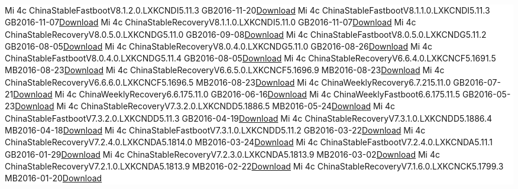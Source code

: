 <tr><td>Mi 4c China</td><td>Stable</td><td>Fastboot</td><td>V8.1.2.0.LXKCNDI</td><td>5.1</td><td>1.3 GB</td><td>2016-11-20</td><td><a href="/miui/libra/stable/V8.1.2.0.LXKCNDI/">Download</a></td></tr>
<tr><td>Mi 4c China</td><td>Stable</td><td>Fastboot</td><td>V8.1.1.0.LXKCNDI</td><td>5.1</td><td>1.3 GB</td><td>2016-11-07</td><td><a href="/miui/libra/stable/V8.1.1.0.LXKCNDI/">Download</a></td></tr>
<tr><td>Mi 4c China</td><td>Stable</td><td>Recovery</td><td>V8.1.1.0.LXKCNDI</td><td>5.1</td><td>1.0 GB</td><td>2016-11-07</td><td><a href="/miui/libra/stable/V8.1.1.0.LXKCNDI/">Download</a></td></tr>
<tr><td>Mi 4c China</td><td>Stable</td><td>Recovery</td><td>V8.0.5.0.LXKCNDG</td><td>5.1</td><td>1.0 GB</td><td>2016-09-08</td><td><a href="/miui/libra/stable/V8.0.5.0.LXKCNDG/">Download</a></td></tr>
<tr><td>Mi 4c China</td><td>Stable</td><td>Fastboot</td><td>V8.0.5.0.LXKCNDG</td><td>5.1</td><td>1.2 GB</td><td>2016-08-05</td><td><a href="/miui/libra/stable/V8.0.5.0.LXKCNDG/">Download</a></td></tr>
<tr><td>Mi 4c China</td><td>Stable</td><td>Recovery</td><td>V8.0.4.0.LXKCNDG</td><td>5.1</td><td>1.0 GB</td><td>2016-08-26</td><td><a href="/miui/libra/stable/V8.0.4.0.LXKCNDG/">Download</a></td></tr>
<tr><td>Mi 4c China</td><td>Stable</td><td>Fastboot</td><td>V8.0.4.0.LXKCNDG</td><td>5.1</td><td>1.4 GB</td><td>2016-08-05</td><td><a href="/miui/libra/stable/V8.0.4.0.LXKCNDG/">Download</a></td></tr>
<tr><td>Mi 4c China</td><td>Stable</td><td>Recovery</td><td>V6.6.4.0.LXKCNCF</td><td>5.1</td><td>691.5 MB</td><td>2016-08-23</td><td><a href="/miui/libra/stable/V6.6.4.0.LXKCNCF/">Download</a></td></tr>
<tr><td>Mi 4c China</td><td>Stable</td><td>Recovery</td><td>V6.6.5.0.LXKCNCF</td><td>5.1</td><td>696.9 MB</td><td>2016-08-23</td><td><a href="/miui/libra/stable/V6.6.5.0.LXKCNCF/">Download</a></td></tr>
<tr><td>Mi 4c China</td><td>Stable</td><td>Recovery</td><td>V6.6.6.0.LXKCNCF</td><td>5.1</td><td>696.5 MB</td><td>2016-08-23</td><td><a href="/miui/libra/stable/V6.6.6.0.LXKCNCF/">Download</a></td></tr>
<tr><td>Mi 4c China</td><td>Weekly</td><td>Recovery</td><td>6.7.21</td><td>5.1</td><td>1.0 GB</td><td>2016-07-21</td><td><a href="/miui/libra/weekly/6.7.21/">Download</a></td></tr>
<tr><td>Mi 4c China</td><td>Weekly</td><td>Recovery</td><td>6.6.17</td><td>5.1</td><td>1.0 GB</td><td>2016-06-16</td><td><a href="/miui/libra/weekly/6.6.17/">Download</a></td></tr>
<tr><td>Mi 4c China</td><td>Weekly</td><td>Fastboot</td><td>6.6.17</td><td>5.1</td><td>1.5 GB</td><td>2016-05-23</td><td><a href="/miui/libra/weekly/6.6.17/">Download</a></td></tr>
<tr><td>Mi 4c China</td><td>Stable</td><td>Recovery</td><td>V7.3.2.0.LXKCNDD</td><td>5.1</td><td>886.5 MB</td><td>2016-05-24</td><td><a href="/miui/libra/stable/V7.3.2.0.LXKCNDD/">Download</a></td></tr>
<tr><td>Mi 4c China</td><td>Stable</td><td>Fastboot</td><td>V7.3.2.0.LXKCNDD</td><td>5.1</td><td>1.3 GB</td><td>2016-04-19</td><td><a href="/miui/libra/stable/V7.3.2.0.LXKCNDD/">Download</a></td></tr>
<tr><td>Mi 4c China</td><td>Stable</td><td>Recovery</td><td>V7.3.1.0.LXKCNDD</td><td>5.1</td><td>886.4 MB</td><td>2016-04-18</td><td><a href="/miui/libra/stable/V7.3.1.0.LXKCNDD/">Download</a></td></tr>
<tr><td>Mi 4c China</td><td>Stable</td><td>Fastboot</td><td>V7.3.1.0.LXKCNDD</td><td>5.1</td><td>1.2 GB</td><td>2016-03-22</td><td><a href="/miui/libra/stable/V7.3.1.0.LXKCNDD/">Download</a></td></tr>
<tr><td>Mi 4c China</td><td>Stable</td><td>Recovery</td><td>V7.2.4.0.LXKCNDA</td><td>5.1</td><td>814.0 MB</td><td>2016-03-24</td><td><a href="/miui/libra/stable/V7.2.4.0.LXKCNDA/">Download</a></td></tr>
<tr><td>Mi 4c China</td><td>Stable</td><td>Fastboot</td><td>V7.2.4.0.LXKCNDA</td><td>5.1</td><td>1.1 GB</td><td>2016-01-29</td><td><a href="/miui/libra/stable/V7.2.4.0.LXKCNDA/">Download</a></td></tr>
<tr><td>Mi 4c China</td><td>Stable</td><td>Recovery</td><td>V7.2.3.0.LXKCNDA</td><td>5.1</td><td>813.9 MB</td><td>2016-03-02</td><td><a href="/miui/libra/stable/V7.2.3.0.LXKCNDA/">Download</a></td></tr>
<tr><td>Mi 4c China</td><td>Stable</td><td>Recovery</td><td>V7.2.1.0.LXKCNDA</td><td>5.1</td><td>813.9 MB</td><td>2016-02-22</td><td><a href="/miui/libra/stable/V7.2.1.0.LXKCNDA/">Download</a></td></tr>
<tr><td>Mi 4c China</td><td>Stable</td><td>Recovery</td><td>V7.1.6.0.LXKCNCK</td><td>5.1</td><td>799.3 MB</td><td>2016-01-20</td><td><a href="/miui/libra/stable/V7.1.6.0.LXKCNCK/">Download</a></td></tr>